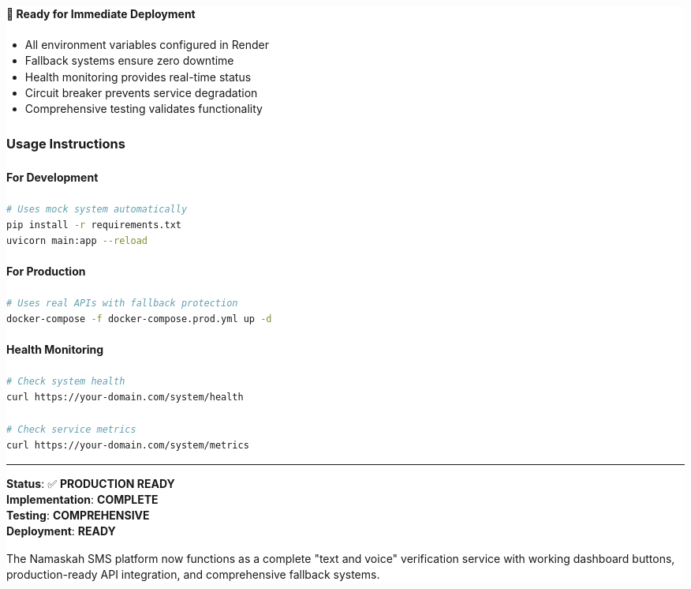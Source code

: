 #### **🚀 Ready for Immediate Deployment**
- All environment variables configured in Render
- Fallback systems ensure zero downtime
- Health monitoring provides real-time status
- Circuit breaker prevents service degradation
- Comprehensive testing validates functionality

### **Usage Instructions**

#### **For Development**
```bash
# Uses mock system automatically
pip install -r requirements.txt
uvicorn main:app --reload
```

#### **For Production**
```bash
# Uses real APIs with fallback protection
docker-compose -f docker-compose.prod.yml up -d
```

#### **Health Monitoring**
```bash
# Check system health
curl https://your-domain.com/system/health

# Check service metrics
curl https://your-domain.com/system/metrics
```

---

**Status**: ✅ **PRODUCTION READY**  
**Implementation**: **COMPLETE**  
**Testing**: **COMPREHENSIVE**  
**Deployment**: **READY**

The Namaskah SMS platform now functions as a complete "text and voice" verification service with working dashboard buttons, production-ready API integration, and comprehensive fallback systems.